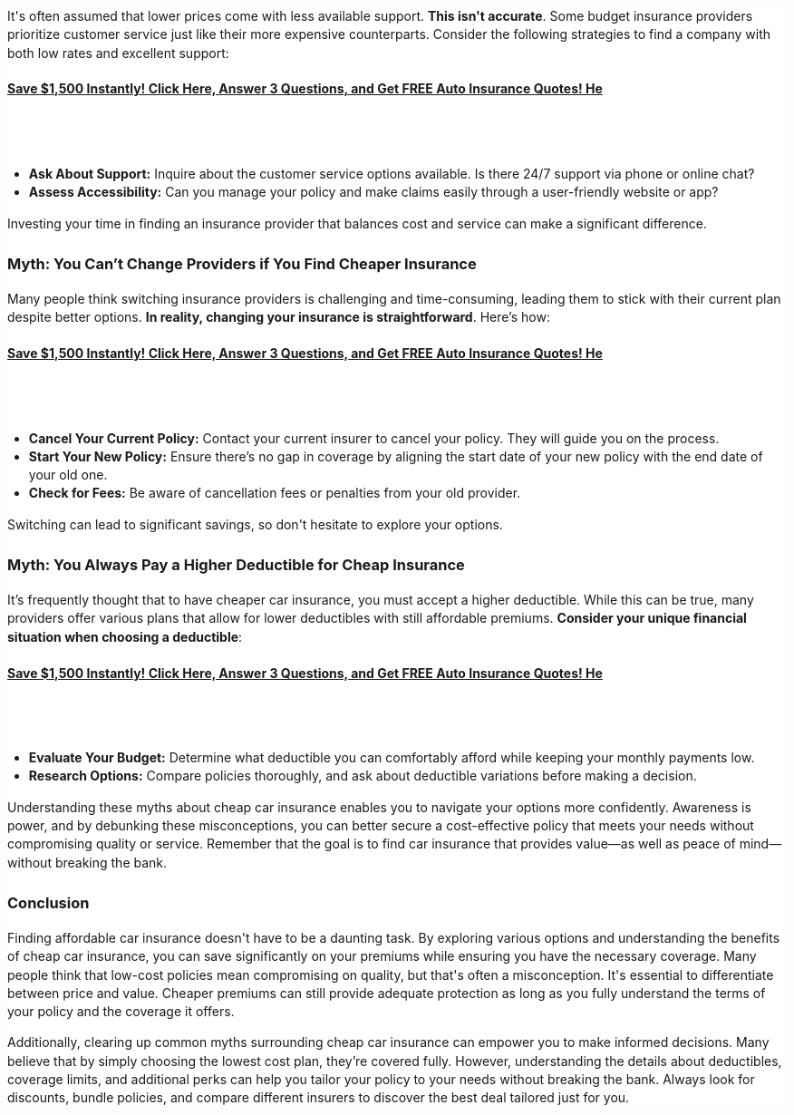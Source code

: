 <p>It's often assumed that lower prices come with less available support. <strong>This isn't accurate</strong>. Some budget insurance providers prioritize customer service just like their more expensive counterparts. Consider the following strategies to find a company with both low rates and excellent support:</p>
<h4><a href="https://smartfinancial.com/get-fast-quote.html?aid=114079&cid=7425&form_type=3&phone_cid=default&lead_type_id=1">Save $1,500 Instantly! Click Here, Answer 3 Questions, and Get FREE Auto Insurance Quotes! He</a></h4><br><br><ul>
  <li><strong>Ask About Support:</strong> Inquire about the customer service options available. Is there 24/7 support via phone or online chat?</li>
  <li><strong>Assess Accessibility:</strong> Can you manage your policy and make claims easily through a user-friendly website or app?</li>
</ul>
<p>Investing your time in finding an insurance provider that balances cost and service can make a significant difference.</p>
<h3>Myth: You Can’t Change Providers if You Find Cheaper Insurance</h3>
<p>Many people think switching insurance providers is challenging and time-consuming, leading them to stick with their current plan despite better options. <strong>In reality, changing your insurance is straightforward</strong>. Here’s how:</p>
<h4><a href="https://smartfinancial.com/get-fast-quote.html?aid=114079&cid=7425&form_type=3&phone_cid=default&lead_type_id=1">Save $1,500 Instantly! Click Here, Answer 3 Questions, and Get FREE Auto Insurance Quotes! He</a></h4><br><br><ul>
  <li><strong>Cancel Your Current Policy:</strong> Contact your current insurer to cancel your policy. They will guide you on the process.</li>
  <li><strong>Start Your New Policy:</strong> Ensure there’s no gap in coverage by aligning the start date of your new policy with the end date of your old one.</li>
  <li><strong>Check for Fees:</strong> Be aware of cancellation fees or penalties from your old provider.</li>
</ul>
<p>Switching can lead to significant savings, so don't hesitate to explore your options.</p>
<h3>Myth: You Always Pay a Higher Deductible for Cheap Insurance</h3>
<p>It’s frequently thought that to have cheaper car insurance, you must accept a higher deductible. While this can be true, many providers offer various plans that allow for lower deductibles with still affordable premiums. <strong>Consider your unique financial situation when choosing a deductible</strong>:</p>
<h4><a href="https://smartfinancial.com/get-fast-quote.html?aid=114079&cid=7425&form_type=3&phone_cid=default&lead_type_id=1">Save $1,500 Instantly! Click Here, Answer 3 Questions, and Get FREE Auto Insurance Quotes! He</a></h4><br><br><ul>
  <li><strong>Evaluate Your Budget:</strong> Determine what deductible you can comfortably afford while keeping your monthly payments low.</li>
  <li><strong>Research Options:</strong> Compare policies thoroughly, and ask about deductible variations before making a decision.</li>
</ul>
<p>Understanding these myths about cheap car insurance enables you to navigate your options more confidently. Awareness is power, and by debunking these misconceptions, you can better secure a cost-effective policy that meets your needs without compromising quality or service. Remember that the goal is to find car insurance that provides value—as well as peace of mind—without breaking the bank.</p><h3>Conclusion</h3><p>Finding affordable car insurance doesn't have to be a daunting task. By exploring various options and understanding the benefits of cheap car insurance, you can save significantly on your premiums while ensuring you have the necessary coverage. Many people think that low-cost policies mean compromising on quality, but that's often a misconception. It's essential to differentiate between price and value. Cheaper premiums can still provide adequate protection as long as you fully understand the terms of your policy and the coverage it offers.</p>
<p>Additionally, clearing up common myths surrounding cheap car insurance can empower you to make informed decisions. Many believe that by simply choosing the lowest cost plan, they’re covered fully. However, understanding the details about deductibles, coverage limits, and additional perks can help you tailor your policy to your needs without breaking the bank. Always look for discounts, bundle policies, and compare different insurers to discover the best deal tailored just for you.</p>
